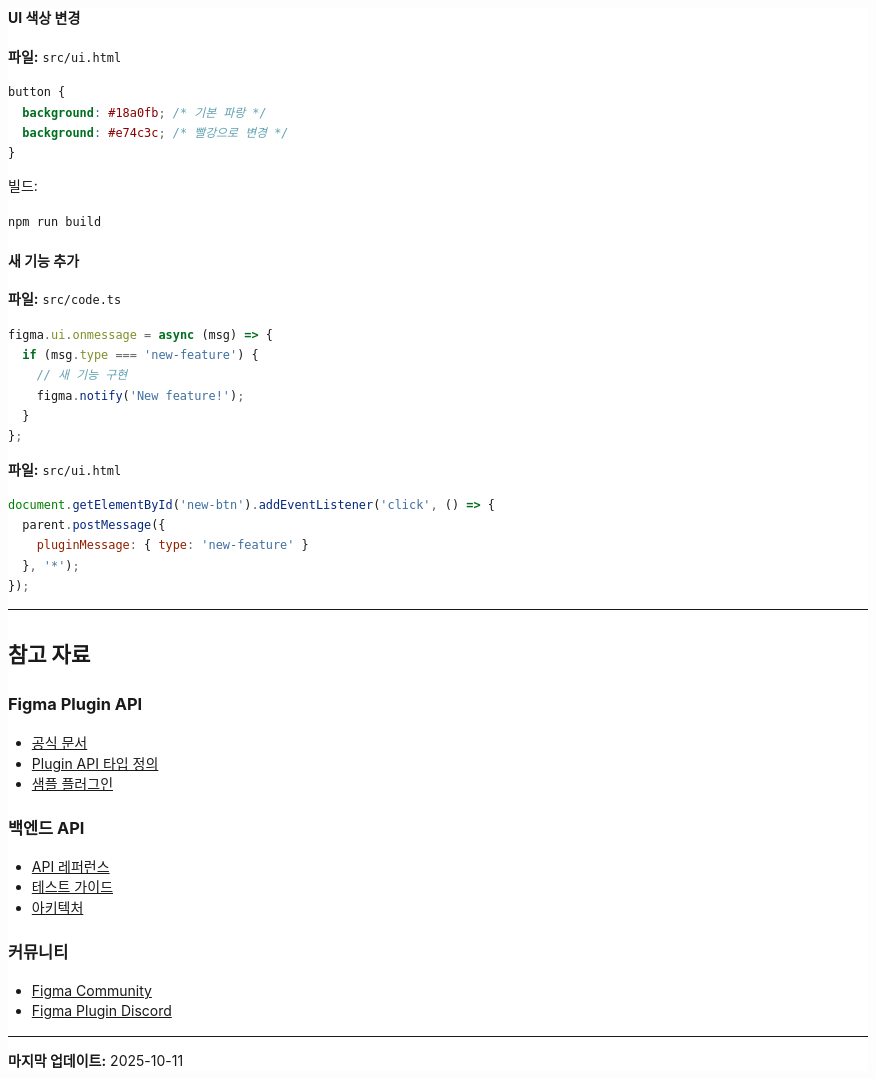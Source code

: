 #### UI 색상 변경

**파일:** `src/ui.html`

```css
button {
  background: #18a0fb; /* 기본 파랑 */
  background: #e74c3c; /* 빨강으로 변경 */
}
```

빌드:
```bash
npm run build
```

#### 새 기능 추가

**파일:** `src/code.ts`

```typescript
figma.ui.onmessage = async (msg) => {
  if (msg.type === 'new-feature') {
    // 새 기능 구현
    figma.notify('New feature!');
  }
};
```

**파일:** `src/ui.html`

```javascript
document.getElementById('new-btn').addEventListener('click', () => {
  parent.postMessage({
    pluginMessage: { type: 'new-feature' }
  }, '*');
});
```

---

## 참고 자료

### Figma Plugin API

- [공식 문서](https://www.figma.com/plugin-docs/)
- [Plugin API 타입 정의](https://www.figma.com/plugin-docs/api/api-overview/)
- [샘플 플러그인](https://github.com/figma/plugin-samples)

### 백엔드 API

- [API 레퍼런스](../docs/API_REFERENCE.md)
- [테스트 가이드](../docs/TESTING_GUIDE.md)
- [아키텍처](../docs/ARCHITECTURE.md)

### 커뮤니티

- [Figma Community](https://www.figma.com/community)
- [Figma Plugin Discord](https://discord.gg/figma)

---

**마지막 업데이트:** 2025-10-11
